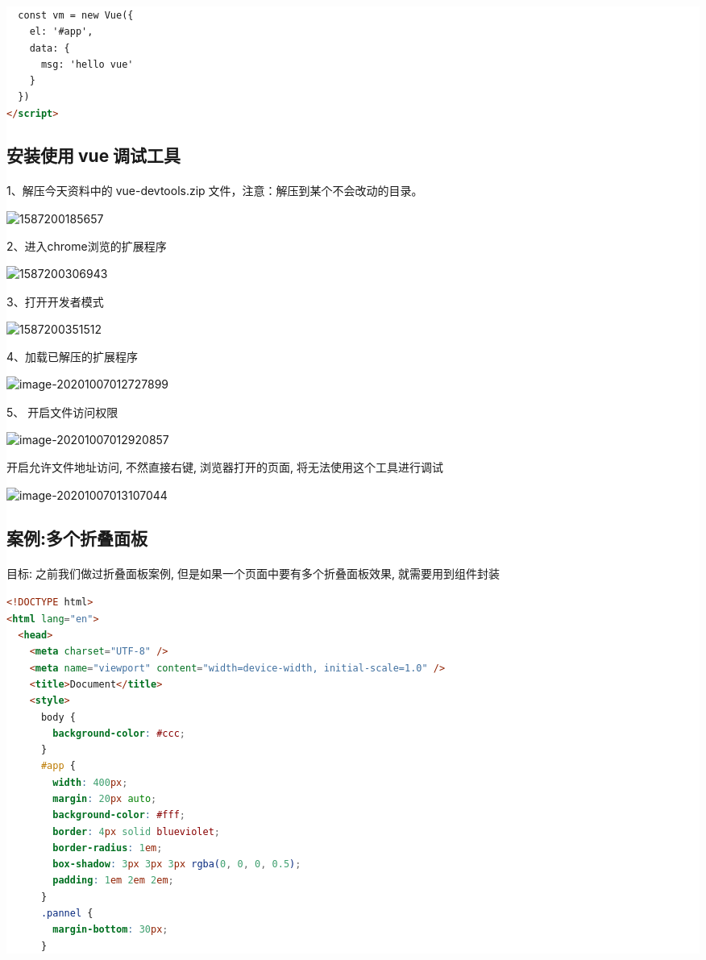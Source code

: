 ```html
  const vm = new Vue({
    el: '#app',
    data: {
      msg: 'hello vue'
    }
  })
</script>
```



## 安装使用 vue 调试工具

1、解压今天资料中的 vue-devtools.zip 文件，注意：解压到某个不会改动的目录。

![1587200185657](asset/1587200185657-1589451884053.png)

2、进入chrome浏览的扩展程序

![1587200306943](asset/1587200306943-1589451884053.png)

3、打开开发者模式

![1587200351512](asset/1587200351512-1589451884053.png)

4、加载已解压的扩展程序

![image-20201007012727899](asset/image-20201007012727899.png)

5、 开启文件访问权限

![image-20201007012920857](asset/image-20201007012920857.png)

开启允许文件地址访问, 不然直接右键, 浏览器打开的页面, 将无法使用这个工具进行调试

![image-20201007013107044](asset/image-20201007013107044.png)



## 案例:多个折叠面板

目标: 之前我们做过折叠面板案例, 但是如果一个页面中要有多个折叠面板效果, 就需要用到组件封装

```html
<!DOCTYPE html>
<html lang="en">
  <head>
    <meta charset="UTF-8" />
    <meta name="viewport" content="width=device-width, initial-scale=1.0" />
    <title>Document</title>
    <style>
      body {
        background-color: #ccc;
      }
      #app {
        width: 400px;
        margin: 20px auto;
        background-color: #fff;
        border: 4px solid blueviolet;
        border-radius: 1em;
        box-shadow: 3px 3px 3px rgba(0, 0, 0, 0.5);
        padding: 1em 2em 2em;
      }
      .pannel {
        margin-bottom: 30px;
      }
```